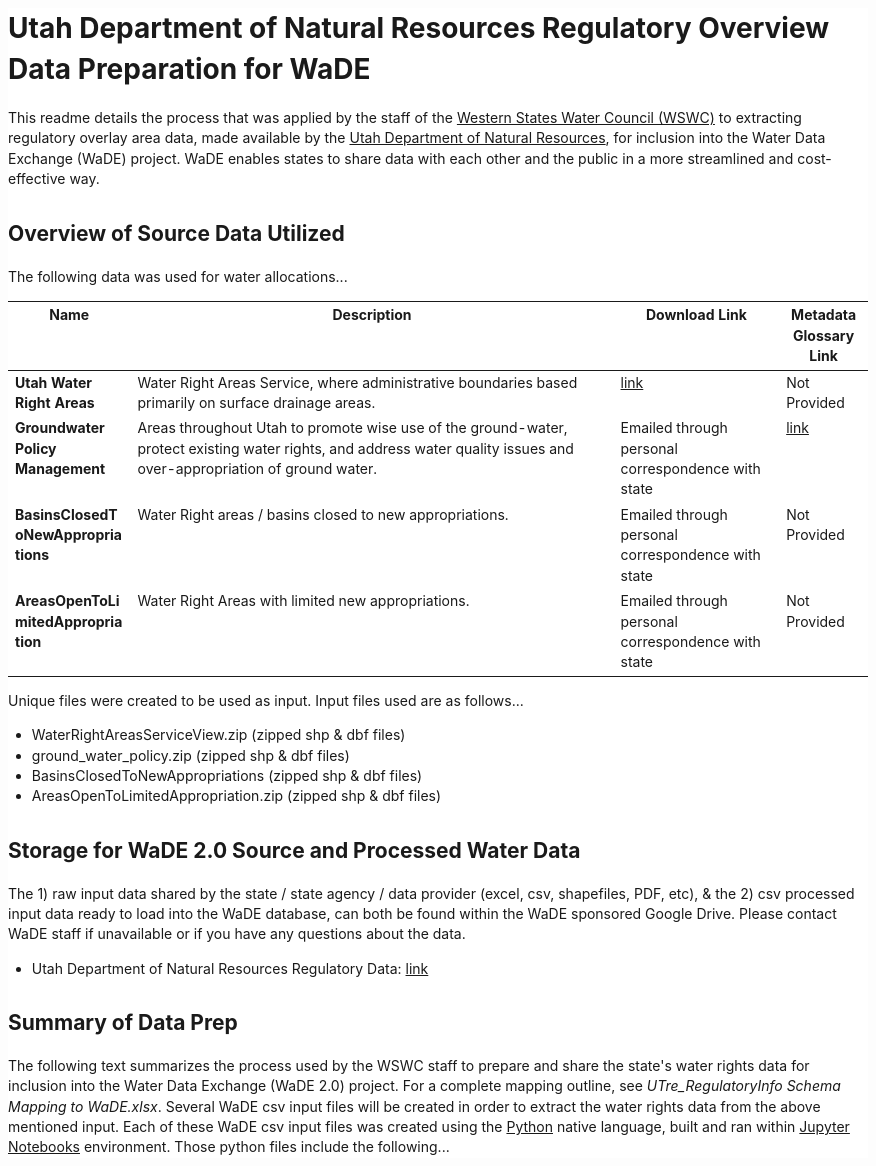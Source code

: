 # Utah Department of Natural Resources Regulatory Overview Data Preparation for WaDE
This readme details the process that was applied by the staff of the [Western States Water Council (WSWC)](http://wade.westernstateswater.org/) to extracting regulatory overlay area data, made available by the [Utah Department of Natural Resources](https://naturalresources.utah.gov/), for inclusion into the Water Data Exchange (WaDE) project.  WaDE enables states to share data with each other and the public in a more streamlined and cost-effective way.


## Overview of Source Data Utilized
The following data was used for water allocations...

Name | Description | Download Link | Metadata Glossary Link
---------- | ---------- | ------------ | ------------
**Utah Water Right Areas** | Water Right Areas Service, where administrative boundaries based primarily on surface drainage areas.  | [link](https://opendata.gis.utah.gov/datasets/utahDNR::utah-water-right-areas/about) | Not Provided
**Groundwater Policy Management** | Areas throughout Utah to promote wise use of the ground-water, protect existing water rights, and address water quality issues and over-appropriation of ground water. | Emailed through personal correspondence with state | [link](https://www.waterrights.utah.gov/groundwater/)
**BasinsClosedToNewAppropriations** | Water Right areas / basins closed to new appropriations. | Emailed through personal correspondence with state | Not Provided
**AreasOpenToLimitedAppropriation** | Water Right Areas with limited new appropriations. | Emailed through personal correspondence with state | Not Provided

Unique files were created to be used as input.  Input files used are as follows...
- WaterRightAreasServiceView.zip (zipped shp & dbf files)
- ground_water_policy.zip (zipped shp & dbf files)
- BasinsClosedToNewAppropriations (zipped shp & dbf files)
- AreasOpenToLimitedAppropriation.zip (zipped shp & dbf files)


## Storage for WaDE 2.0 Source and Processed Water Data
The 1) raw input data shared by the state / state agency / data provider (excel, csv, shapefiles, PDF, etc), & the 2) csv processed input data ready to load into the WaDE database, can both be found within the WaDE sponsored Google Drive.  Please contact WaDE staff if unavailable or if you have any questions about the data.
- Utah Department of Natural Resources Regulatory Data: [link](https://drive.google.com/drive/folders/10QOZs6jSoX1cLHFCvYvUmf9-7c_it1B-)


## Summary of Data Prep
The following text summarizes the process used by the WSWC staff to prepare and share the state's water rights data for inclusion into the Water Data Exchange (WaDE 2.0) project.  For a complete mapping outline, see *UTre_RegulatoryInfo Schema Mapping to WaDE.xlsx*. Several WaDE csv input files will be created in order to extract the water rights data from the above mentioned input.  Each of these WaDE csv input files was created using the [Python](https://www.python.org/) native language, built and ran within [Jupyter Notebooks](https://jupyter.org/) environment.  Those python files include the following...
